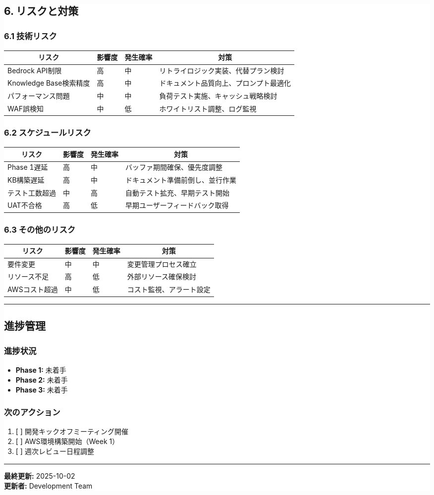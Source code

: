
## 6. リスクと対策

### 6.1 技術リスク

| リスク | 影響度 | 発生確率 | 対策 |
|-------|--------|---------|------|
| Bedrock API制限 | 高 | 中 | リトライロジック実装、代替プラン検討 |
| Knowledge Base検索精度 | 高 | 中 | ドキュメント品質向上、プロンプト最適化 |
| パフォーマンス問題 | 中 | 中 | 負荷テスト実施、キャッシュ戦略検討 |
| WAF誤検知 | 中 | 低 | ホワイトリスト調整、ログ監視 |

### 6.2 スケジュールリスク

| リスク | 影響度 | 発生確率 | 対策 |
|-------|--------|---------|------|
| Phase 1遅延 | 高 | 中 | バッファ期間確保、優先度調整 |
| KB構築遅延 | 高 | 中 | ドキュメント準備前倒し、並行作業 |
| テスト工数超過 | 中 | 高 | 自動テスト拡充、早期テスト開始 |
| UAT不合格 | 高 | 低 | 早期ユーザーフィードバック取得 |

### 6.3 その他のリスク

| リスク | 影響度 | 発生確率 | 対策 |
|-------|--------|---------|------|
| 要件変更 | 中 | 中 | 変更管理プロセス確立 |
| リソース不足 | 高 | 低 | 外部リソース確保検討 |
| AWSコスト超過 | 中 | 低 | コスト監視、アラート設定 |

---

## 進捗管理

### 進捗状況

- **Phase 1:** 未着手
- **Phase 2:** 未着手
- **Phase 3:** 未着手

### 次のアクション

1. [ ] 開発キックオフミーティング開催
2. [ ] AWS環境構築開始（Week 1）
3. [ ] 週次レビュー日程調整

---

**最終更新:** 2025-10-02  
**更新者:** Development Team
